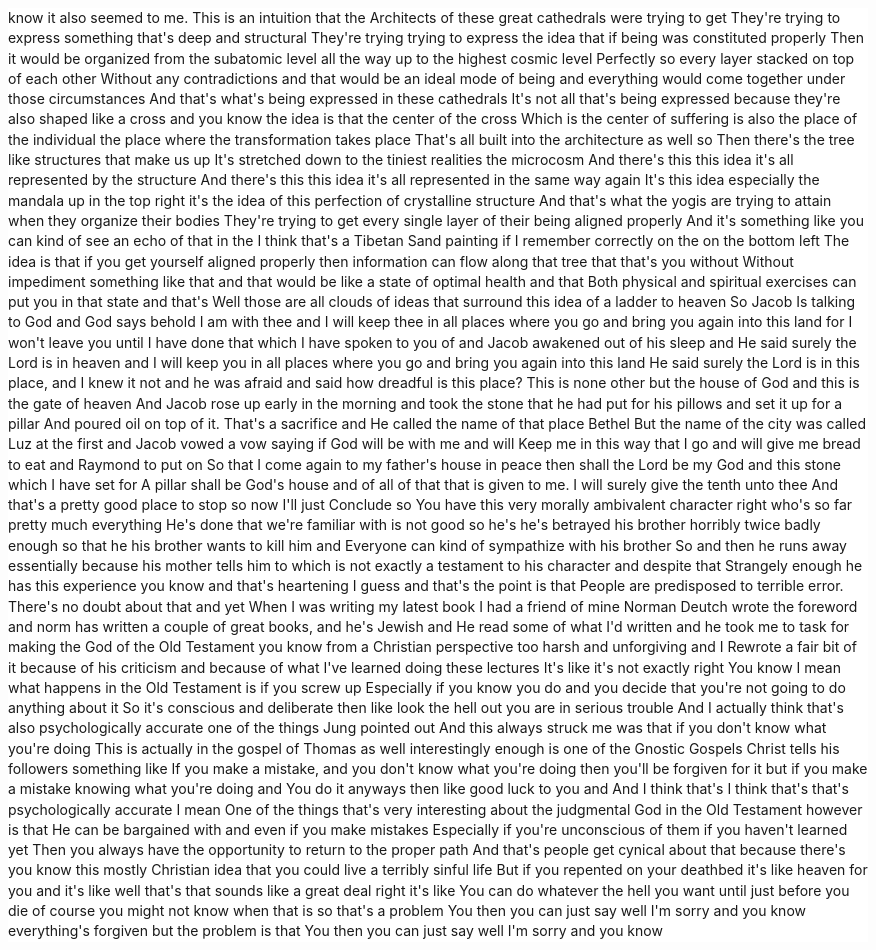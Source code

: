 know it also seemed to me. This is an intuition that the Architects of these great cathedrals were trying to get They're trying to express something that's deep and structural They're trying trying to express the idea that if being was constituted properly Then it would be organized from the subatomic level all the way up to the highest cosmic level Perfectly so every layer stacked on top of each other Without any contradictions and that would be an ideal mode of being and everything would come together under those circumstances And that's what's being expressed in these cathedrals It's not all that's being expressed because they're also shaped like a cross and you know the idea is that the center of the cross Which is the center of suffering is also the place of the individual the place where the transformation takes place That's all built into the architecture as well so Then there's the tree like structures that make us up It's stretched down to the tiniest realities the microcosm And there's this this idea it's all represented by the structure And there's this this idea it's all represented in the same way again It's this idea especially the mandala up in the top right it's the idea of this perfection of crystalline structure And that's what the yogis are trying to attain when they organize their bodies They're trying to get every single layer of their being aligned properly And it's something like you can kind of see an echo of that in the I think that's a Tibetan Sand painting if I remember correctly on the on the bottom left The idea is that if you get yourself aligned properly then information can flow along that tree that that's you without Without impediment something like that and that would be like a state of optimal health and that Both physical and spiritual exercises can put you in that state and that's Well those are all clouds of ideas that surround this idea of a ladder to heaven So Jacob Is talking to God and God says behold I am with thee and I will keep thee in all places where you go and bring you again into this land for I won't leave you until I have done that which I have spoken to you of and Jacob awakened out of his sleep and He said surely the Lord is in heaven and I will keep you in all places where you go and bring you again into this land He said surely the Lord is in this place, and I knew it not and he was afraid and said how dreadful is this place? This is none other but the house of God and this is the gate of heaven And Jacob rose up early in the morning and took the stone that he had put for his pillows and set it up for a pillar And poured oil on top of it. That's a sacrifice and He called the name of that place Bethel But the name of the city was called Luz at the first and Jacob vowed a vow saying if God will be with me and will Keep me in this way that I go and will give me bread to eat and Raymond to put on So that I come again to my father's house in peace then shall the Lord be my God and this stone which I have set for A pillar shall be God's house and of all of that that is given to me. I will surely give the tenth unto thee And that's a pretty good place to stop so now I'll just Conclude so You have this very morally ambivalent character right who's so far pretty much everything He's done that we're familiar with is not good so he's he's betrayed his brother horribly twice badly enough so that he his brother wants to kill him and Everyone can kind of sympathize with his brother So and then he runs away essentially because his mother tells him to which is not exactly a testament to his character and despite that Strangely enough he has this experience you know and that's heartening I guess and that's the point is that People are predisposed to terrible error. There's no doubt about that and yet When I was writing my latest book I had a friend of mine Norman Deutch wrote the foreword and norm has written a couple of great books, and he's Jewish and He read some of what I'd written and he took me to task for making the God of the Old Testament you know from a Christian perspective too harsh and unforgiving and I Rewrote a fair bit of it because of his criticism and because of what I've learned doing these lectures It's like it's not exactly right You know I mean what happens in the Old Testament is if you screw up Especially if you know you do and you decide that you're not going to do anything about it So it's conscious and deliberate then like look the hell out you are in serious trouble And I actually think that's also psychologically accurate one of the things Jung pointed out And this always struck me was that if you don't know what you're doing This is actually in the gospel of Thomas as well interestingly enough is one of the Gnostic Gospels Christ tells his followers something like If you make a mistake, and you don't know what you're doing then you'll be forgiven for it but if you make a mistake knowing what you're doing and You do it anyways then like good luck to you and And I think that's I think that's that's psychologically accurate I mean One of the things that's very interesting about the judgmental God in the Old Testament however is that He can be bargained with and even if you make mistakes Especially if you're unconscious of them if you haven't learned yet Then you always have the opportunity to return to the proper path And that's people get cynical about that because there's you know this mostly Christian idea that you could live a terribly sinful life But if you repented on your deathbed it's like heaven for you and it's like well that's that sounds like a great deal right it's like You can do whatever the hell you want until just before you die of course you might not know when that is so that's a problem You then you can just say well I'm sorry and you know everything's forgiven but the problem is that You then you can just say well I'm sorry and you know